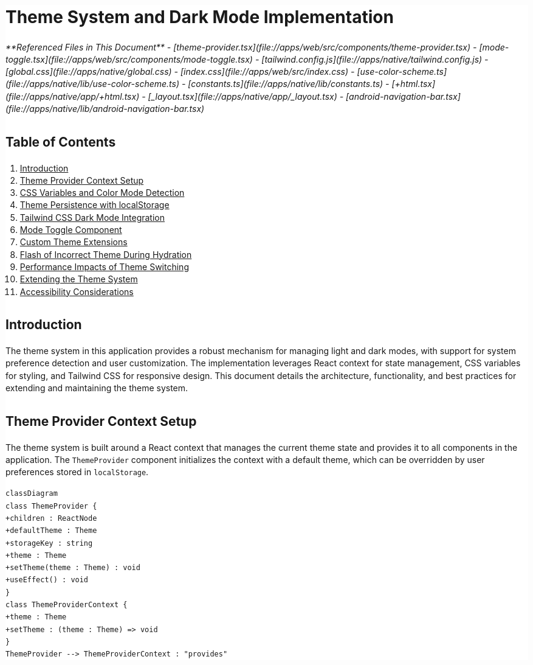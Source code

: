 # Theme System and Dark Mode Implementation

<cite>
**Referenced Files in This Document**   
- [theme-provider.tsx](file://apps/web/src/components/theme-provider.tsx)
- [mode-toggle.tsx](file://apps/web/src/components/mode-toggle.tsx)
- [tailwind.config.js](file://apps/native/tailwind.config.js)
- [global.css](file://apps/native/global.css)
- [index.css](file://apps/web/src/index.css)
- [use-color-scheme.ts](file://apps/native/lib/use-color-scheme.ts)
- [constants.ts](file://apps/native/lib/constants.ts)
- [+html.tsx](file://apps/native/app/+html.tsx)
- [_layout.tsx](file://apps/native/app/_layout.tsx)
- [android-navigation-bar.tsx](file://apps/native/lib/android-navigation-bar.tsx)
</cite>

## Table of Contents
1. [Introduction](#introduction)
2. [Theme Provider Context Setup](#theme-provider-context-setup)
3. [CSS Variables and Color Mode Detection](#css-variables-and-color-mode-detection)
4. [Theme Persistence with localStorage](#theme-persistence-with-localstorage)
5. [Tailwind CSS Dark Mode Integration](#tailwind-css-dark-mode-integration)
6. [Mode Toggle Component](#mode-toggle-component)
7. [Custom Theme Extensions](#custom-theme-extensions)
8. [Flash of Incorrect Theme During Hydration](#flash-of-incorrect-theme-during-hydration)
9. [Performance Impacts of Theme Switching](#performance-impacts-of-theme-switching)
10. [Extending the Theme System](#extending-the-theme-system)
11. [Accessibility Considerations](#accessibility-considerations)

## Introduction
The theme system in this application provides a robust mechanism for managing light and dark modes, with support for system preference detection and user customization. The implementation leverages React context for state management, CSS variables for styling, and Tailwind CSS for responsive design. This document details the architecture, functionality, and best practices for extending and maintaining the theme system.

## Theme Provider Context Setup

The theme system is built around a React context that manages the current theme state and provides it to all components in the application. The `ThemeProvider` component initializes the context with a default theme, which can be overridden by user preferences stored in `localStorage`.

```mermaid
classDiagram
class ThemeProvider {
+children : ReactNode
+defaultTheme : Theme
+storageKey : string
+theme : Theme
+setTheme(theme : Theme) : void
+useEffect() : void
}
class ThemeProviderContext {
+theme : Theme
+setTheme : (theme : Theme) => void
}
ThemeProvider --> ThemeProviderContext : "provides"
```
